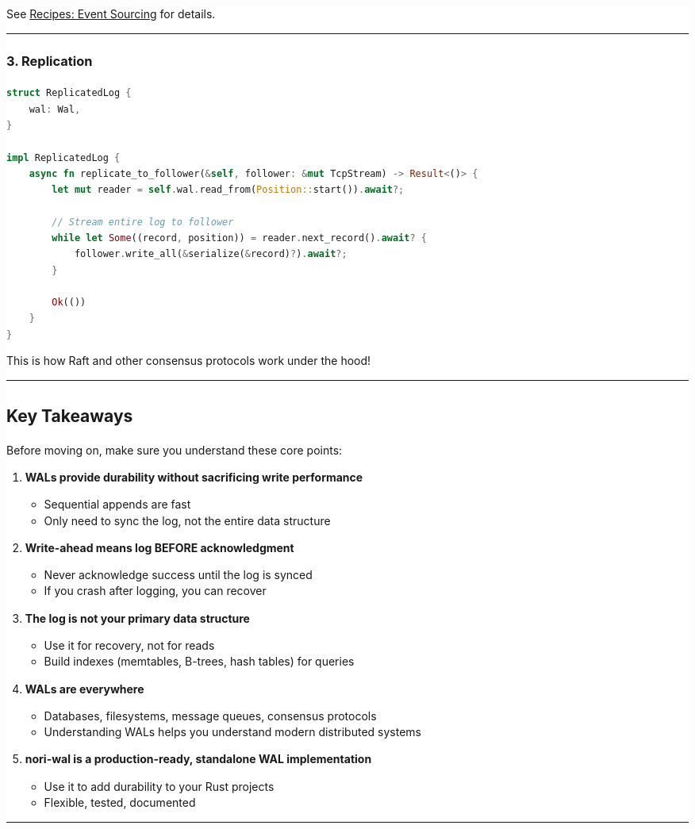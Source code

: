 See [Recipes: Event Sourcing](../recipes/event-sourcing) for details.

---

### 3. Replication

```rust
struct ReplicatedLog {
    wal: Wal,
}

impl ReplicatedLog {
    async fn replicate_to_follower(&self, follower: &mut TcpStream) -> Result<()> {
        let mut reader = self.wal.read_from(Position::start()).await?;

        // Stream entire log to follower
        while let Some((record, position)) = reader.next_record().await? {
            follower.write_all(&serialize(&record)?).await?;
        }

        Ok(())
    }
}
```

This is how Raft and other consensus protocols work under the hood!

---

## Key Takeaways

Before moving on, make sure you understand these core points:

1. **WALs provide durability without sacrificing write performance**
   - Sequential appends are fast
   - Only need to sync the log, not the entire data structure

2. **Write-ahead means log BEFORE acknowledgment**
   - Never acknowledge success until the log is synced
   - If you crash after logging, you can recover

3. **The log is not your primary data structure**
   - Use it for recovery, not for reads
   - Build indexes (memtables, B-trees, hash tables) for queries

4. **WALs are everywhere**
   - Databases, filesystems, message queues, consensus protocols
   - Understanding WALs helps you understand modern distributed systems

5. **nori-wal is a production-ready, standalone WAL implementation**
   - Use it to add durability to your Rust projects
   - Flexible, tested, documented

---
